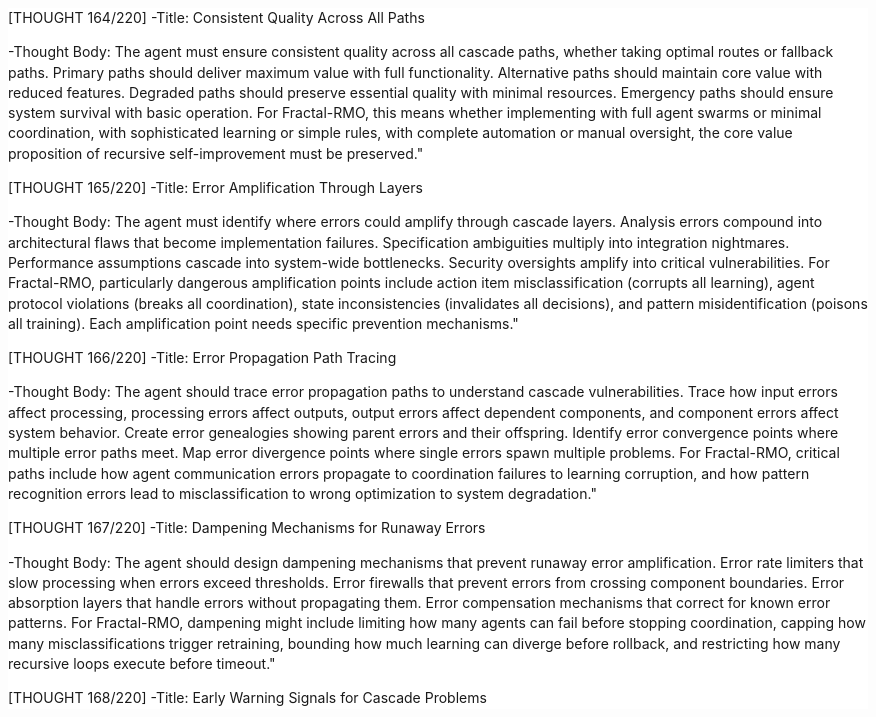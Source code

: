 
[THOUGHT 164/220]
-Title: Consistent Quality Across All Paths
 
 
-Thought Body:
The agent must ensure consistent quality across all cascade paths, whether taking optimal routes or fallback paths. Primary paths should deliver maximum value with full functionality. Alternative paths should maintain core value with reduced features. Degraded paths should preserve essential quality with minimal resources. Emergency paths should ensure system survival with basic operation. For Fractal-RMO, this means whether implementing with full agent swarms or minimal coordination, with sophisticated learning or simple rules, with complete automation or manual oversight, the core value proposition of recursive self-improvement must be preserved."


[THOUGHT 165/220]
-Title: Error Amplification Through Layers
 
 
-Thought Body:
The agent must identify where errors could amplify through cascade layers. Analysis errors compound into architectural flaws that become implementation failures. Specification ambiguities multiply into integration nightmares. Performance assumptions cascade into system-wide bottlenecks. Security oversights amplify into critical vulnerabilities. For Fractal-RMO, particularly dangerous amplification points include action item misclassification (corrupts all learning), agent protocol violations (breaks all coordination), state inconsistencies (invalidates all decisions), and pattern misidentification (poisons all training). Each amplification point needs specific prevention mechanisms."


[THOUGHT 166/220]
-Title: Error Propagation Path Tracing
 
 
-Thought Body:
The agent should trace error propagation paths to understand cascade vulnerabilities. Trace how input errors affect processing, processing errors affect outputs, output errors affect dependent components, and component errors affect system behavior. Create error genealogies showing parent errors and their offspring. Identify error convergence points where multiple error paths meet. Map error divergence points where single errors spawn multiple problems. For Fractal-RMO, critical paths include how agent communication errors propagate to coordination failures to learning corruption, and how pattern recognition errors lead to misclassification to wrong optimization to system degradation."


[THOUGHT 167/220]
-Title: Dampening Mechanisms for Runaway Errors
 
 
-Thought Body:
The agent should design dampening mechanisms that prevent runaway error amplification. Error rate limiters that slow processing when errors exceed thresholds. Error firewalls that prevent errors from crossing component boundaries. Error absorption layers that handle errors without propagating them. Error compensation mechanisms that correct for known error patterns. For Fractal-RMO, dampening might include limiting how many agents can fail before stopping coordination, capping how many misclassifications trigger retraining, bounding how much learning can diverge before rollback, and restricting how many recursive loops execute before timeout."


[THOUGHT 168/220]
-Title: Early Warning Signals for Cascade Problems
 